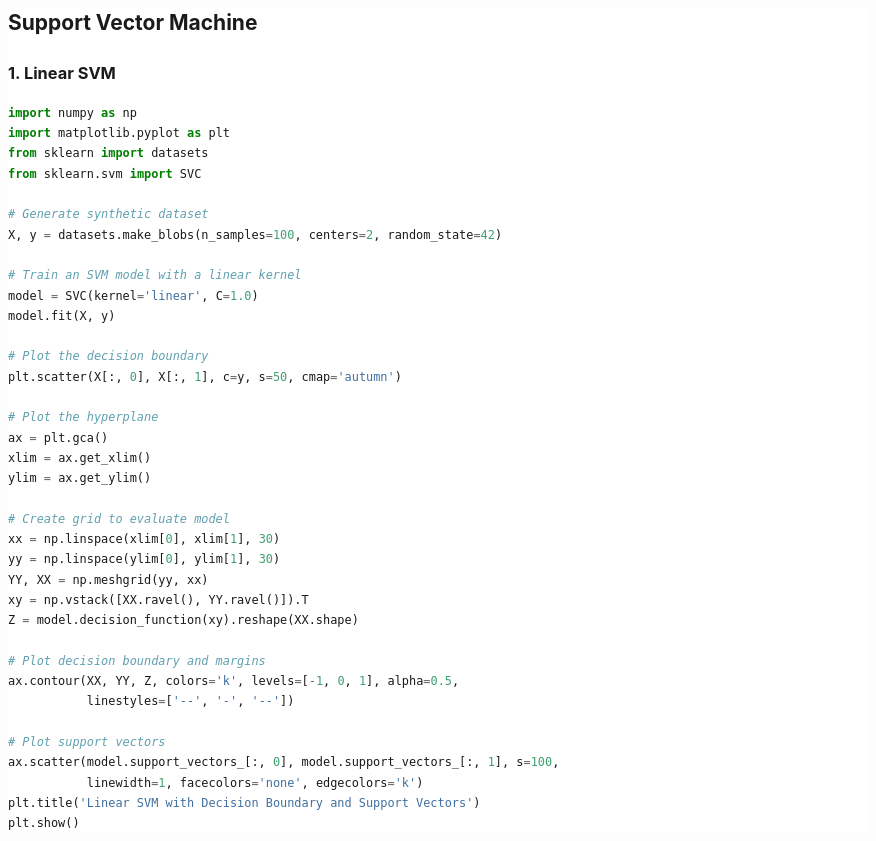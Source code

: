 
## Support Vector Machine

### 1. Linear SVM


```python
import numpy as np
import matplotlib.pyplot as plt
from sklearn import datasets
from sklearn.svm import SVC

# Generate synthetic dataset
X, y = datasets.make_blobs(n_samples=100, centers=2, random_state=42)

# Train an SVM model with a linear kernel
model = SVC(kernel='linear', C=1.0)
model.fit(X, y)

# Plot the decision boundary
plt.scatter(X[:, 0], X[:, 1], c=y, s=50, cmap='autumn')

# Plot the hyperplane
ax = plt.gca()
xlim = ax.get_xlim()
ylim = ax.get_ylim()

# Create grid to evaluate model
xx = np.linspace(xlim[0], xlim[1], 30)
yy = np.linspace(ylim[0], ylim[1], 30)
YY, XX = np.meshgrid(yy, xx)
xy = np.vstack([XX.ravel(), YY.ravel()]).T
Z = model.decision_function(xy).reshape(XX.shape)

# Plot decision boundary and margins
ax.contour(XX, YY, Z, colors='k', levels=[-1, 0, 1], alpha=0.5,
           linestyles=['--', '-', '--'])

# Plot support vectors
ax.scatter(model.support_vectors_[:, 0], model.support_vectors_[:, 1], s=100,
           linewidth=1, facecolors='none', edgecolors='k')
plt.title('Linear SVM with Decision Boundary and Support Vectors')
plt.show()

```


    
